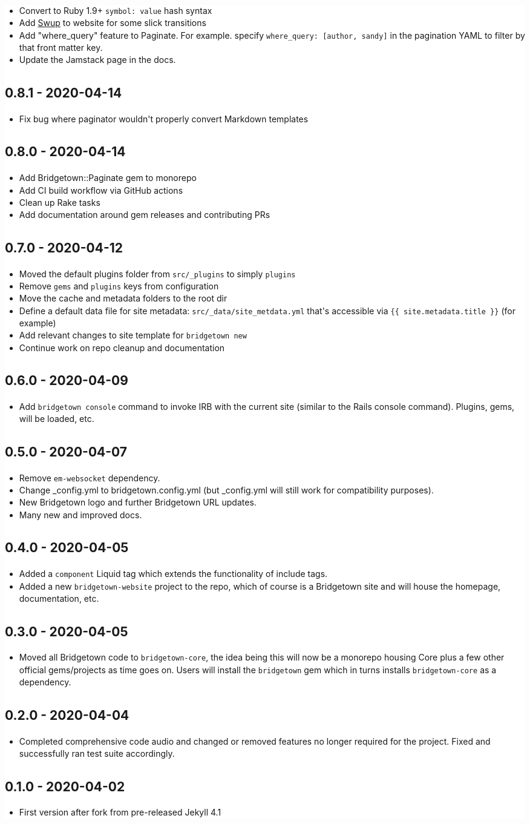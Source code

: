   * Convert to Ruby 1.9+ `symbol: value` hash syntax
  * Add [Swup](https://swup.js.org) to website for some slick transitions
  * Add "where_query" feature to Paginate. For example. specify `where_query: [author, sandy]` in the pagination YAML to filter by that front matter key.
  * Update the Jamstack page in the docs.

## 0.8.1 - 2020-04-14

  * Fix bug where paginator wouldn't properly convert Markdown templates

## 0.8.0 - 2020-04-14

  * Add Bridgetown::Paginate gem to monorepo
  * Add CI build workflow via GitHub actions
  * Clean up Rake tasks
  * Add documentation around gem releases and contributing PRs

## 0.7.0 - 2020-04-12

  * Moved the default plugins folder from `src/_plugins` to simply `plugins`
  * Remove `gems` and `plugins` keys from configuration
  * Move the cache and metadata folders to the root dir
  * Define a default data file for site metadata: `src/_data/site_metdata.yml`
    that's accessible via `{{ site.metadata.title }}` (for example)
  * Add relevant changes to site template for `bridgetown new`
  * Continue work on repo cleanup and documentation

## 0.6.0 - 2020-04-09

  * Add `bridgetown console` command to invoke IRB with the current site (similar to the Rails console command). Plugins, gems, will be loaded, etc.

## 0.5.0 - 2020-04-07

  * Remove `em-websocket` dependency.
  * Change _config.yml to bridgetown.config.yml (but _config.yml will still work for compatibility purposes).
  * New Bridgetown logo and further Bridgetown URL updates.
  * Many new and improved docs.

## 0.4.0 - 2020-04-05

  * Added a `component` Liquid tag which extends the functionality of include tags.
  * Added a new `bridgetown-website` project to the repo, which of course is a Bridgetown site and will house the homepage, documentation, etc.

## 0.3.0 - 2020-04-05

  * Moved all Bridgetown code to `bridgetown-core`, the idea being this will now be a monorepo housing Core plus a few other official gems/projects as time goes on. Users will install the `bridgetown` gem which in turns installs `bridgetown-core` as a dependency.

## 0.2.0 - 2020-04-04

  * Completed comprehensive code audio and changed or removed features no
    longer required for the project. Fixed and successfully ran test suite
    accordingly.

## 0.1.0 - 2020-04-02

  * First version after fork from pre-released Jekyll 4.1
